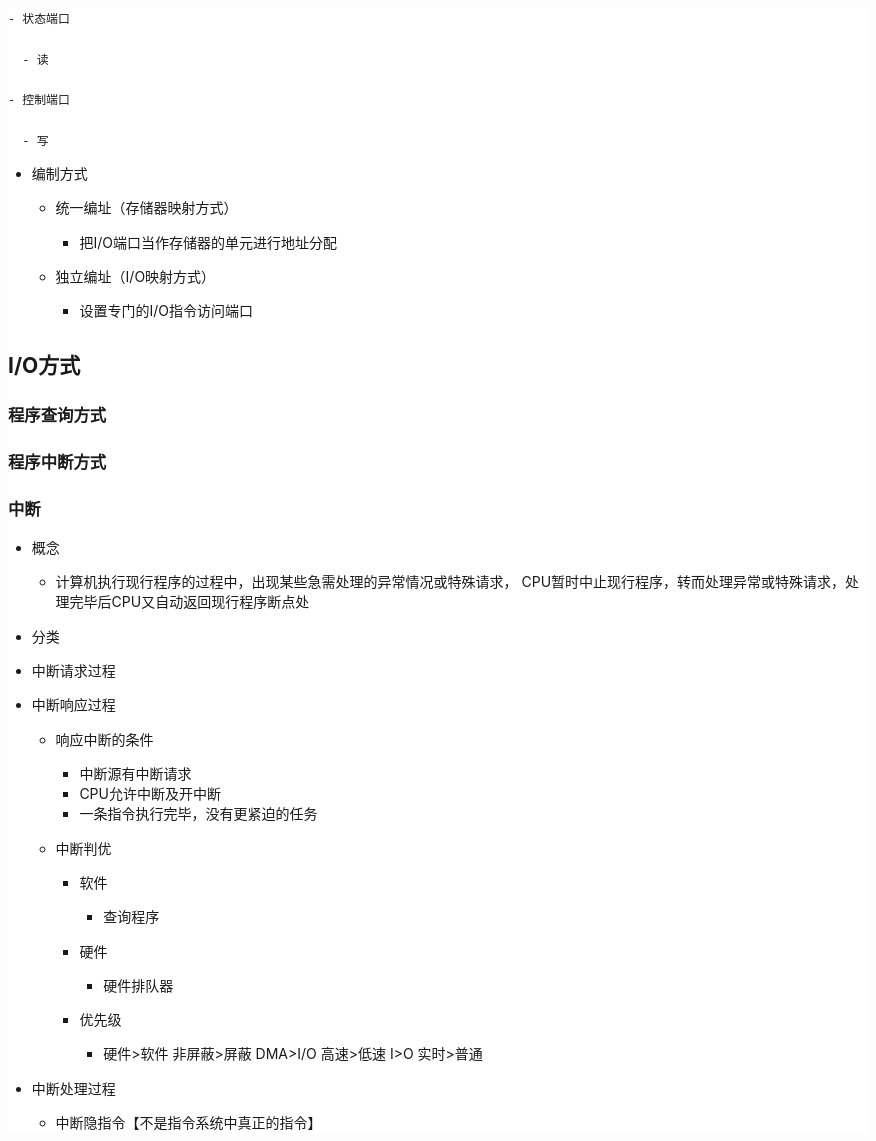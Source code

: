     - 状态端口
      
      - 读
    
    - 控制端口
      
      - 写

- 编制方式
  
  - 统一编址（存储器映射方式）
    
    - 把I/O端口当作存储器的单元进行地址分配
  
  - 独立编址（I/O映射方式）
    
    - 设置专门的I/O指令访问端口

## I/O方式

### 程序查询方式

### 程序中断方式

### 中断

- 概念
  
  - 计算机执行现行程序的过程中，出现某些急需处理的异常情况或特殊请求，
    CPU暂时中止现行程序，转而处理异常或特殊请求，处理完毕后CPU又自动返回现行程序断点处

- 分类

- 中断请求过程

- 中断响应过程
  
  - 响应中断的条件
    
    - 中断源有中断请求
    - CPU允许中断及开中断
    - 一条指令执行完毕，没有更紧迫的任务
  
  - 中断判优
    
    - 软件
      
      - 查询程序
    
    - 硬件
      
      - 硬件排队器
    
    - 优先级
      
      - 硬件>软件  非屏蔽>屏蔽 DMA>I/O 高速>低速 I>O 实时>普通

- 中断处理过程
  
  - 中断隐指令【不是指令系统中真正的指令】
    